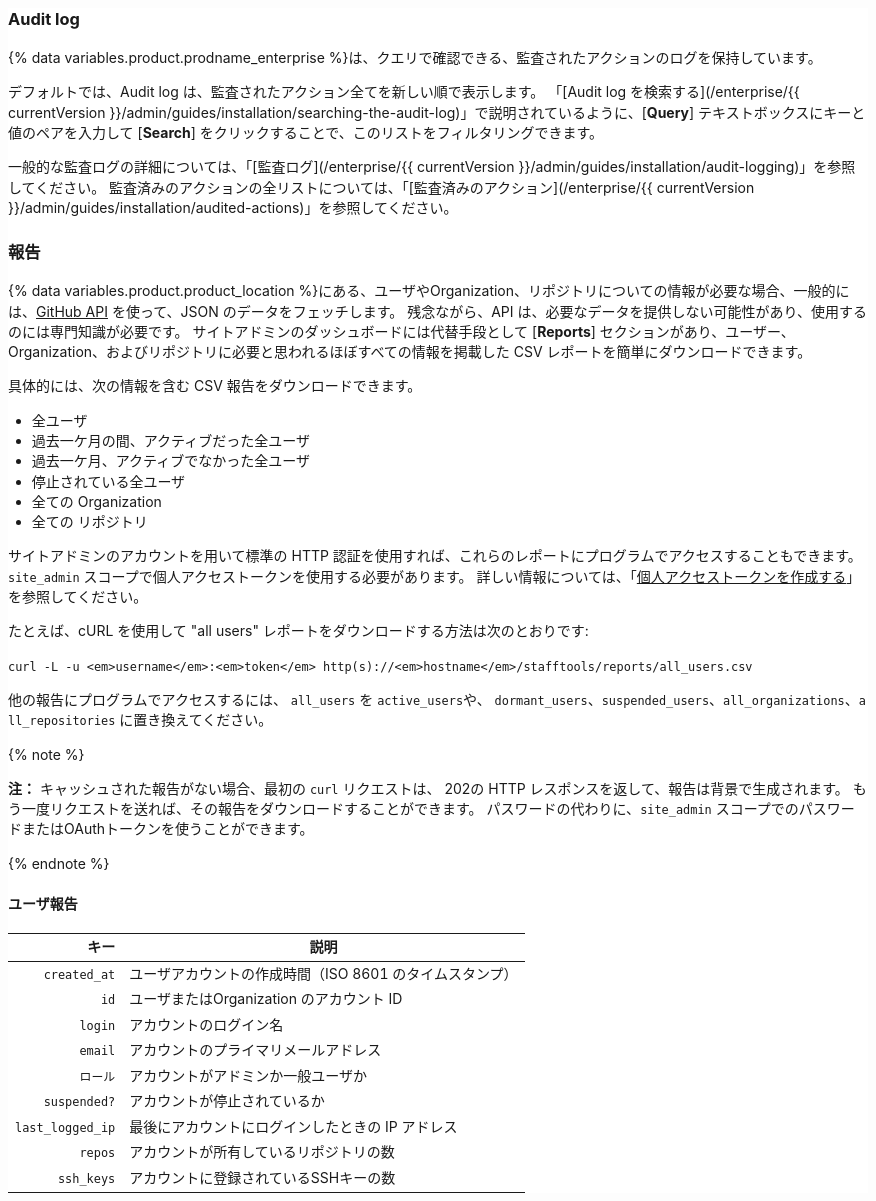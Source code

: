 ### Audit log

{% data variables.product.prodname_enterprise %}は、クエリで確認できる、監査されたアクションのログを保持しています。

デフォルトでは、Audit log は、監査されたアクション全てを新しい順で表示します。 「[Audit log を検索する](/enterprise/{{ currentVersion }}/admin/guides/installation/searching-the-audit-log)」で説明されているように、[**Query**] テキストボックスにキーと値のペアを入力して [**Search**] をクリックすることで、このリストをフィルタリングできます。

一般的な監査ログの詳細については、「[監査ログ](/enterprise/{{ currentVersion }}/admin/guides/installation/audit-logging)」を参照してください。 監査済みのアクションの全リストについては、「[監査済みのアクション](/enterprise/{{ currentVersion }}/admin/guides/installation/audited-actions)」を参照してください。

### 報告

{% data variables.product.product_location %}にある、ユーザやOrganization、リポジトリについての情報が必要な場合、一般的には、[GitHub API](/rest) を使って、JSON のデータをフェッチします。 残念ながら、API は、必要なデータを提供しない可能性があり、使用するのには専門知識が必要です。 サイトアドミンのダッシュボードには代替手段として [**Reports**] セクションがあり、ユーザー、Organization、およびリポジトリに必要と思われるほぼすべての情報を掲載した CSV レポートを簡単にダウンロードできます。

具体的には、次の情報を含む CSV 報告をダウンロードできます。

- 全ユーザ
- 過去一ケ月の間、アクティブだった全ユーザ
- 過去一ケ月、アクティブでなかった全ユーザ
- 停止されている全ユーザ
- 全ての Organization
- 全ての リポジトリ

サイトアドミンのアカウントを用いて標準の HTTP 認証を使用すれば、これらのレポートにプログラムでアクセスすることもできます。 `site_admin` スコープで個人アクセストークンを使用する必要があります。 詳しい情報については、「[個人アクセストークンを作成する](/github/authenticating-to-github/creating-a-personal-access-token)」を参照してください。

たとえば、cURL を使用して "all users" レポートをダウンロードする方法は次のとおりです:

```shell
curl -L -u <em>username</em>:<em>token</em> http(s)://<em>hostname</em>/stafftools/reports/all_users.csv
```

他の報告にプログラムでアクセスするには、 `all_users` を `active_users`や、 `dormant_users`、`suspended_users`、`all_organizations`、`all_repositories` に置き換えてください。

{% note %}

**注：** キャッシュされた報告がない場合、最初の `curl` リクエストは、 202の HTTP レスポンスを返して、報告は背景で生成されます。 もう一度リクエストを送れば、その報告をダウンロードすることができます。 パスワードの代わりに、`site_admin` スコープでのパスワードまたはOAuthトークンを使うことができます。

{% endnote %}

#### ユーザ報告

|                キー | 説明                                     |
| -----------------:| -------------------------------------- |
|      `created_at` | ユーザアカウントの作成時間（ISO 8601 のタイムスタンプ）       |
|              `id` | ユーザまたはOrganization のアカウント ID           |
|           `login` | アカウントのログイン名                            |
|           `email` | アカウントのプライマリメールアドレス                     |
|             `ロール` | アカウントがアドミンか一般ユーザか                      |
|      `suspended?` | アカウントが停止されているか                         |
|  `last_logged_ip` | 最後にアカウントにログインしたときの IP アドレス             |
|           `repos` | アカウントが所有しているリポジトリの数                    |
|        `ssh_keys` | アカウントに登録されているSSHキーの数                   |

  [ 流行ページ]: https://github.com/blog/1585-explore-what-is-trending-on-github
  [コード検索]: https://github.com/blog/1381-a-whole-new-code-search
  [Elasticsearch]: http://www.elasticsearch.org/
  [Issues]: https://github.com/blog/831-issues-2-0-the-next-generation